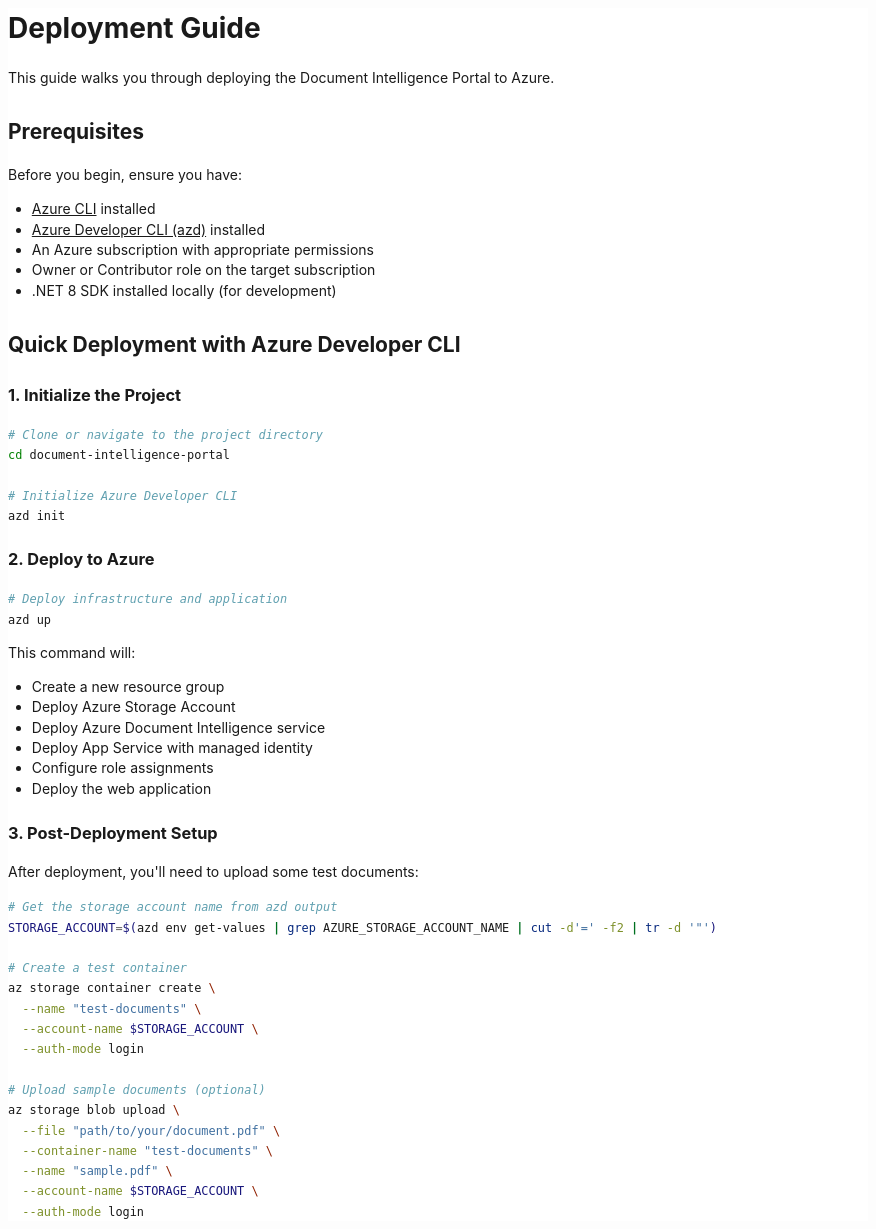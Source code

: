 # Deployment Guide

This guide walks you through deploying the Document Intelligence Portal to Azure.

## Prerequisites

Before you begin, ensure you have:

- [Azure CLI](https://docs.microsoft.com/en-us/cli/azure/install-azure-cli) installed
- [Azure Developer CLI (azd)](https://docs.microsoft.com/en-us/azure/developer/azure-developer-cli/install-azd) installed
- An Azure subscription with appropriate permissions
- Owner or Contributor role on the target subscription
- .NET 8 SDK installed locally (for development)

## Quick Deployment with Azure Developer CLI

### 1. Initialize the Project

```bash
# Clone or navigate to the project directory
cd document-intelligence-portal

# Initialize Azure Developer CLI
azd init
```

### 2. Deploy to Azure

```bash
# Deploy infrastructure and application
azd up
```

This command will:
- Create a new resource group
- Deploy Azure Storage Account
- Deploy Azure Document Intelligence service
- Deploy App Service with managed identity
- Configure role assignments
- Deploy the web application

### 3. Post-Deployment Setup

After deployment, you'll need to upload some test documents:

```bash
# Get the storage account name from azd output
STORAGE_ACCOUNT=$(azd env get-values | grep AZURE_STORAGE_ACCOUNT_NAME | cut -d'=' -f2 | tr -d '"')

# Create a test container
az storage container create \
  --name "test-documents" \
  --account-name $STORAGE_ACCOUNT \
  --auth-mode login

# Upload sample documents (optional)
az storage blob upload \
  --file "path/to/your/document.pdf" \
  --container-name "test-documents" \
  --name "sample.pdf" \
  --account-name $STORAGE_ACCOUNT \
  --auth-mode login
```
